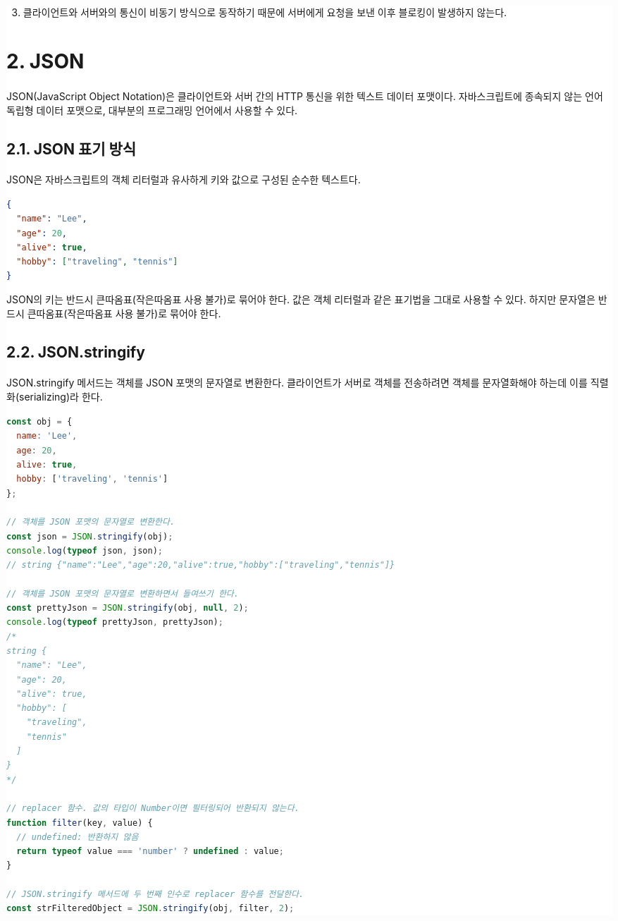 3. 클라이언트와 서버와의 통신이 비동기 방식으로 동작하기 때문에 서버에게 요청을 보낸 이후 블로킹이 발생하지 않는다.

# 2. JSON

JSON(JavaScript Object Notation)은 클라이언트와 서버 간의 HTTP 통신을 위한 텍스트 데이터 포맷이다. 자바스크립트에 종속되지 않는 언어 독립형 데이터 포맷으로, 대부분의 프로그래밍 언어에서 사용할 수 있다.

## 2.1. JSON 표기 방식

JSON은 자바스크립트의 객체 리터럴과 유사하게 키와 값으로 구성된 순수한 텍스트다.

```json
{
  "name": "Lee",
  "age": 20,
  "alive": true,
  "hobby": ["traveling", "tennis"]
}
```

JSON의 키는 반드시 큰따옴표(작은따옴표 사용 불가)로 묶어야 한다. 값은 객체 리터럴과 같은 표기법을 그대로 사용할 수 있다. 하지만 문자열은 반드시 큰따옴표(작은따옴표 사용 불가)로 묶어야 한다.

## 2.2. JSON.stringify

JSON.stringify 메서드는 객체를 JSON 포맷의 문자열로 변환한다. 클라이언트가 서버로 객체를 전송하려면 객체를 문자열화해야 하는데 이를 직렬화(serializing)라 한다.

```javascript
const obj = {
  name: 'Lee',
  age: 20,
  alive: true,
  hobby: ['traveling', 'tennis']
};

// 객체를 JSON 포맷의 문자열로 변환한다.
const json = JSON.stringify(obj);
console.log(typeof json, json);
// string {"name":"Lee","age":20,"alive":true,"hobby":["traveling","tennis"]}

// 객체를 JSON 포맷의 문자열로 변환하면서 들여쓰기 한다.
const prettyJson = JSON.stringify(obj, null, 2);
console.log(typeof prettyJson, prettyJson);
/*
string {
  "name": "Lee",
  "age": 20,
  "alive": true,
  "hobby": [
    "traveling",
    "tennis"
  ]
}
*/

// replacer 함수. 값의 타입이 Number이면 필터링되어 반환되지 않는다.
function filter(key, value) {
  // undefined: 반환하지 않음
  return typeof value === 'number' ? undefined : value;
}

// JSON.stringify 메서드에 두 번째 인수로 replacer 함수를 전달한다.
const strFilteredObject = JSON.stringify(obj, filter, 2);
```
